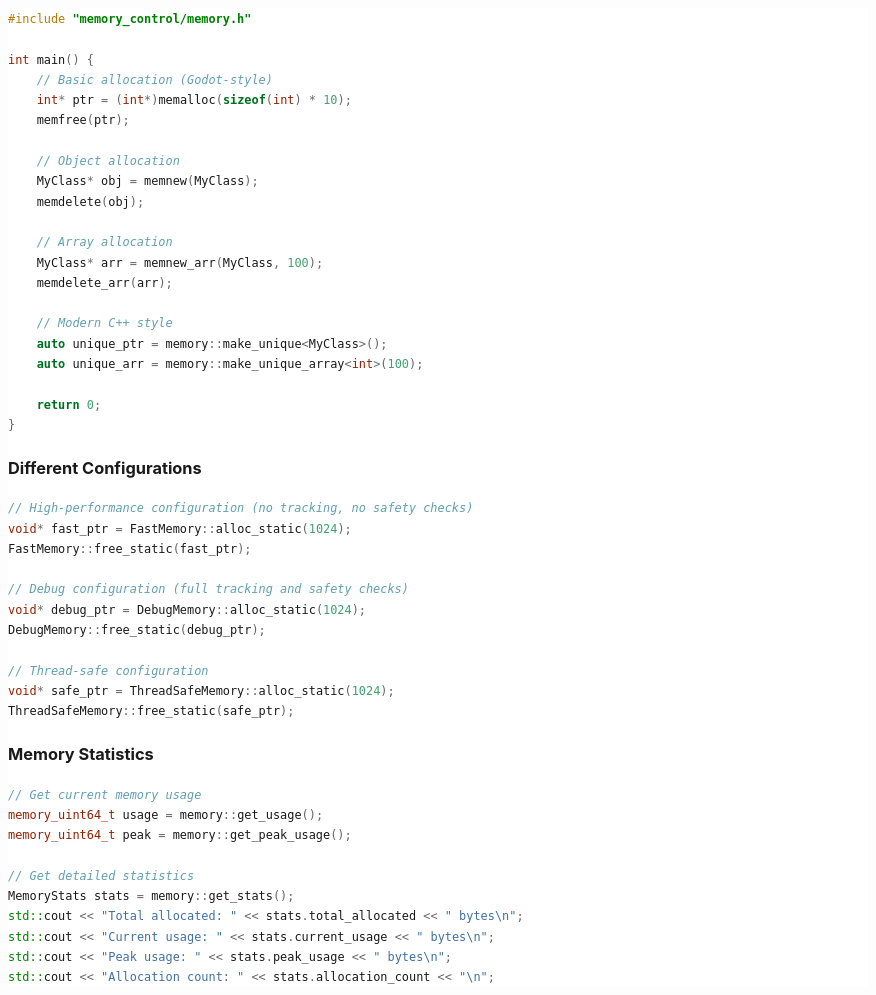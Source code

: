 ```cpp
#include "memory_control/memory.h"

int main() {
    // Basic allocation (Godot-style)
    int* ptr = (int*)memalloc(sizeof(int) * 10);
    memfree(ptr);
    
    // Object allocation
    MyClass* obj = memnew(MyClass);
    memdelete(obj);
    
    // Array allocation
    MyClass* arr = memnew_arr(MyClass, 100);
    memdelete_arr(arr);
    
    // Modern C++ style
    auto unique_ptr = memory::make_unique<MyClass>();
    auto unique_arr = memory::make_unique_array<int>(100);
    
    return 0;
}
```

### Different Configurations

```cpp
// High-performance configuration (no tracking, no safety checks)
void* fast_ptr = FastMemory::alloc_static(1024);
FastMemory::free_static(fast_ptr);

// Debug configuration (full tracking and safety checks)
void* debug_ptr = DebugMemory::alloc_static(1024);
DebugMemory::free_static(debug_ptr);

// Thread-safe configuration
void* safe_ptr = ThreadSafeMemory::alloc_static(1024);
ThreadSafeMemory::free_static(safe_ptr);
```

### Memory Statistics

```cpp
// Get current memory usage
memory_uint64_t usage = memory::get_usage();
memory_uint64_t peak = memory::get_peak_usage();

// Get detailed statistics
MemoryStats stats = memory::get_stats();
std::cout << "Total allocated: " << stats.total_allocated << " bytes\n";
std::cout << "Current usage: " << stats.current_usage << " bytes\n";
std::cout << "Peak usage: " << stats.peak_usage << " bytes\n";
std::cout << "Allocation count: " << stats.allocation_count << "\n";
```
